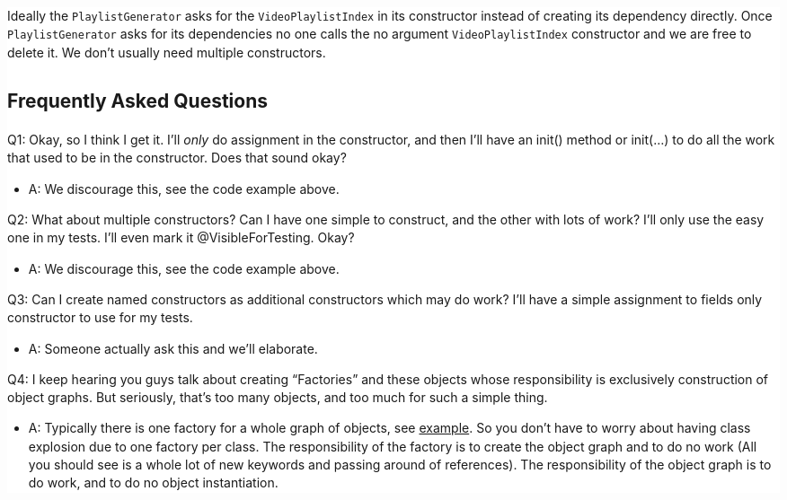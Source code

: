 Ideally the `PlaylistGenerator` asks for the `VideoPlaylistIndex` in its constructor instead of creating its dependency directly. Once `PlaylistGenerator` asks for its dependencies no one calls the no argument `VideoPlaylistIndex` constructor and we are free to delete it. We don’t usually need multiple constructors.<span style="background-color: #ea9999">

## Frequently Asked Questions

Q1: Okay, so I think I get it. I’ll <em>only</em> do assignment in the constructor, and then I’ll have an init() method or init(…) to do all the work that used to be in the constructor. Does that sound okay?<br />

- A: We discourage this, see the code example above.

Q2: What about multiple constructors? Can I have one simple to construct, and the other with lots of work? I’ll only use the easy one in my tests. I’ll even mark it @VisibleForTesting. Okay?

- A: We discourage this, see the code example above.

Q3: Can I create named constructors as additional constructors which may do work? I’ll have a simple assignment to fields only constructor to use for my tests.

- A: Someone actually ask this and we’ll elaborate.

Q4: I keep hearing you guys talk about creating “Factories” and these objects whose responsibility is exclusively construction of object graphs. But seriously, that’s too many objects, and too much for such a simple
thing.

- A: Typically there is one factory for a whole graph of objects, see <a href="https://web.archive.org/web/20200426113951/http://code.google.com/p/unit-test-teaching-examples/source/browse/trunk/src/di/webserver/ServerBuilder.java?r=6">example</a >. So you don’t have to worry about having class explosion due to one factory per class. The responsibility of the factory is to create the object graph and to do no work (All you should see is a whole lot of new keywords and passing around of references). The responsibility of the object graph is to do work, and to do no object instantiation.

